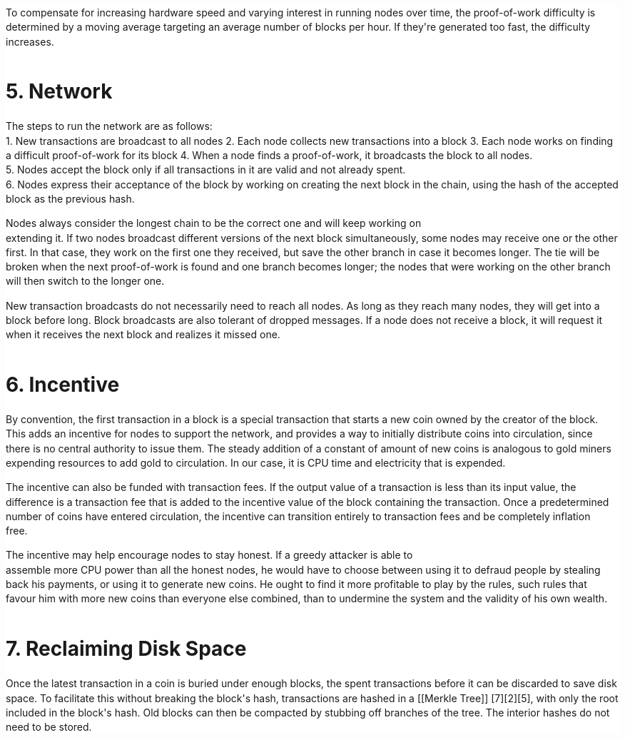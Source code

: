 To compensate for increasing hardware speed and varying interest in running nodes over time, the proof-of-work difficulty is determined by a moving average targeting an average number of blocks per hour. If they're generated too fast, the difficulty increases.

# 5. Network
The steps to run the network are as follows:  
	1. New transactions are broadcast to all nodes
	2. Each node collects new transactions into a block
	3. Each node works on finding a difficult proof-of-work for its block
	4. When a node finds a proof-of-work, it broadcasts the block to all nodes.  
	5. Nodes accept the block only if all transactions in it are valid and not already spent.  
	6. Nodes express their acceptance of the block by working on creating the next block in the chain, using the hash of the accepted block as the previous hash.

Nodes always consider the longest chain to be the correct one and will keep working on  
extending it. If two nodes broadcast different versions of the next block simultaneously, some nodes may receive one or the other first. In that case, they work on the first one they received, but save the other branch in case it becomes longer. The tie will be broken when the next proof-of-work is found and one branch becomes longer; the nodes that were working on the other branch will then switch to the longer one.

New transaction broadcasts do not necessarily need to reach all nodes. As long as they reach many nodes, they will get into a block before long. Block broadcasts are also tolerant of dropped messages. If a node does not receive a block, it will request it when it receives the next block and realizes it missed one.

# 6. Incentive
By convention, the first transaction in a block is a special transaction that starts a new coin owned by the creator of the block. This adds an incentive for nodes to support the network, and provides a way to initially distribute coins into circulation, since there is no central authority to issue them. The steady addition of a constant of amount of new coins is analogous to gold miners expending resources to add gold to circulation. In our case, it is CPU time and electricity that is expended.

The incentive can also be funded with transaction fees. If the output value of a transaction is less than its input value, the difference is a transaction fee that is added to the incentive value of the block containing the transaction. Once a predetermined number of coins have entered circulation, the incentive can transition entirely to transaction fees and be completely inflation  
free.

The incentive may help encourage nodes to stay honest. If a greedy attacker is able to  
assemble more CPU power than all the honest nodes, he would have to choose between using it to defraud people by stealing back his payments, or using it to generate new coins. He ought to find it more profitable to play by the rules, such rules that favour him with more new coins than everyone else combined, than to undermine the system and the validity of his own wealth.

# 7. Reclaiming Disk Space
Once the latest transaction in a coin is buried under enough blocks, the spent transactions before it can be discarded to save disk space. To facilitate this without breaking the block's hash, transactions are hashed in a [[Merkle Tree]] [7][2][5], with only the root included in the block's hash. Old blocks can then be compacted by stubbing off branches of the tree. The interior hashes do not need to be stored.
